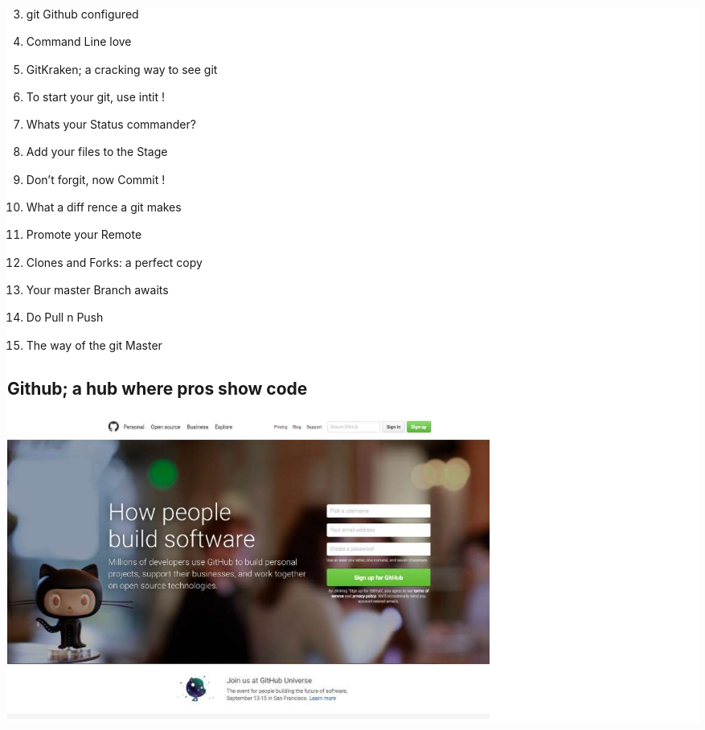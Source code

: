   3) git Github configured
  
  4) Command Line love
  
  5) GitKraken; a cracking way to see git
  
  6) To start your git, use intit !
  
  7) Whats your Status commander?
  
  8) Add your files to the Stage
  
  9) Don’t forgit, now Commit !
  
  10) What a diff rence a git makes
  
  11) Promote your Remote
  
  12) Clones and Forks: a perfect copy
  
  13) Your master Branch awaits
  
  14) Do Pull n Push
  
  15) The way of the git Master
  
  
  
## Github; a hub where pros show code

<img src="./images/Github;%20a%20hub%20where%20pros%20show%20code.jpg" width="600" height="auto" />
